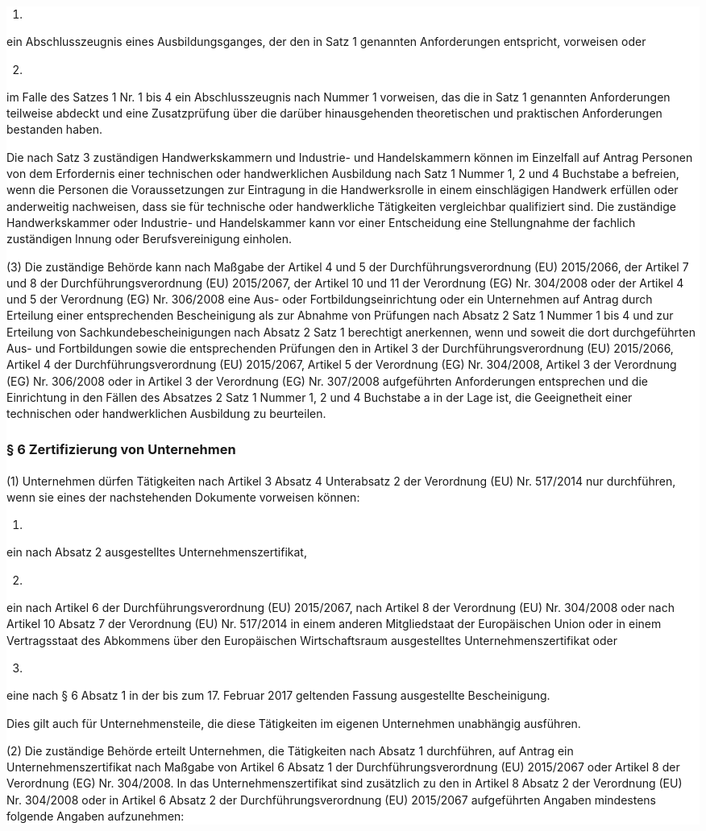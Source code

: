 
1.  
ein Abschlusszeugnis eines Ausbildungsganges, der den in Satz 1 genannten Anforderungen entspricht, vorweisen oder

2.  
im Falle des Satzes 1 Nr. 1 bis 4 ein Abschlusszeugnis nach Nummer 1 vorweisen, das die in Satz 1 genannten Anforderungen teilweise abdeckt und eine Zusatzprüfung über die darüber hinausgehenden theoretischen und praktischen Anforderungen bestanden haben.

Die nach Satz 3 zuständigen Handwerkskammern und Industrie- und Handelskammern können im Einzelfall auf Antrag Personen von dem Erfordernis einer technischen oder handwerklichen Ausbildung nach Satz 1 Nummer 1, 2 und 4 Buchstabe a befreien, wenn die Personen die Voraussetzungen zur Eintragung in die Handwerksrolle in einem einschlägigen Handwerk erfüllen oder anderweitig nachweisen, dass sie für technische oder handwerkliche Tätigkeiten vergleichbar qualifiziert sind. Die zuständige Handwerkskammer oder Industrie- und Handelskammer kann vor einer Entscheidung eine Stellungnahme der fachlich zuständigen Innung oder Berufsvereinigung einholen.

(3) Die zuständige Behörde kann nach Maßgabe der Artikel 4 und 5 der Durchführungsverordnung (EU) 2015/2066, der Artikel 7 und 8 der Durchführungsverordnung (EU) 2015/2067, der Artikel 10 und 11 der Verordnung (EG) Nr. 304/2008 oder der Artikel 4 und 5 der Verordnung (EG) Nr. 306/2008 eine Aus- oder Fortbildungseinrichtung oder ein Unternehmen auf Antrag durch Erteilung einer entsprechenden Bescheinigung als zur Abnahme von Prüfungen nach Absatz 2 Satz 1 Nummer 1 bis 4 und zur Erteilung von Sachkundebescheinigungen nach Absatz 2 Satz 1 berechtigt anerkennen, wenn und soweit die dort durchgeführten Aus- und Fortbildungen sowie die entsprechenden Prüfungen den in Artikel 3 der Durchführungsverordnung (EU) 2015/2066, Artikel 4 der Durchführungsverordnung (EU) 2015/2067, Artikel 5 der Verordnung (EG) Nr. 304/2008, Artikel 3 der Verordnung (EG) Nr. 306/2008 oder in Artikel 3 der Verordnung (EG) Nr. 307/2008 aufgeführten Anforderungen entsprechen und die Einrichtung in den Fällen des Absatzes 2 Satz 1 Nummer 1, 2 und 4 Buchstabe a in der Lage ist, die Geeignetheit einer technischen oder handwerklichen Ausbildung zu beurteilen.

### § 6 Zertifizierung von Unternehmen

(1) Unternehmen dürfen Tätigkeiten nach Artikel 3 Absatz 4 Unterabsatz 2 der Verordnung (EU) Nr. 517/2014 nur durchführen, wenn sie eines der nachstehenden Dokumente vorweisen können:

1.  
ein nach Absatz 2 ausgestelltes Unternehmenszertifikat,

2.  
ein nach Artikel 6 der Durchführungsverordnung (EU) 2015/2067, nach Artikel 8 der Verordnung (EU) Nr. 304/2008 oder nach Artikel 10 Absatz 7 der Verordnung (EU) Nr. 517/2014 in einem anderen Mitgliedstaat der Europäischen Union oder in einem Vertragsstaat des Abkommens über den Europäischen Wirtschaftsraum ausgestelltes Unternehmenszertifikat oder

3.  
eine nach § 6 Absatz 1 in der bis zum 17. Februar 2017 geltenden Fassung ausgestellte Bescheinigung.

Dies gilt auch für Unternehmensteile, die diese Tätigkeiten im eigenen Unternehmen unabhängig ausführen.

(2) Die zuständige Behörde erteilt Unternehmen, die Tätigkeiten nach Absatz 1 durchführen, auf Antrag ein Unternehmenszertifikat nach Maßgabe von Artikel 6 Absatz 1 der Durchführungsverordnung (EU) 2015/2067 oder Artikel 8 der Verordnung (EG) Nr. 304/2008. In das Unternehmenszertifikat sind zusätzlich zu den in Artikel 8 Absatz 2 der Verordnung (EU) Nr. 304/2008 oder in Artikel 6 Absatz 2 der Durchführungsverordnung (EU) 2015/2067 aufgeführten Angaben mindestens folgende Angaben aufzunehmen:
